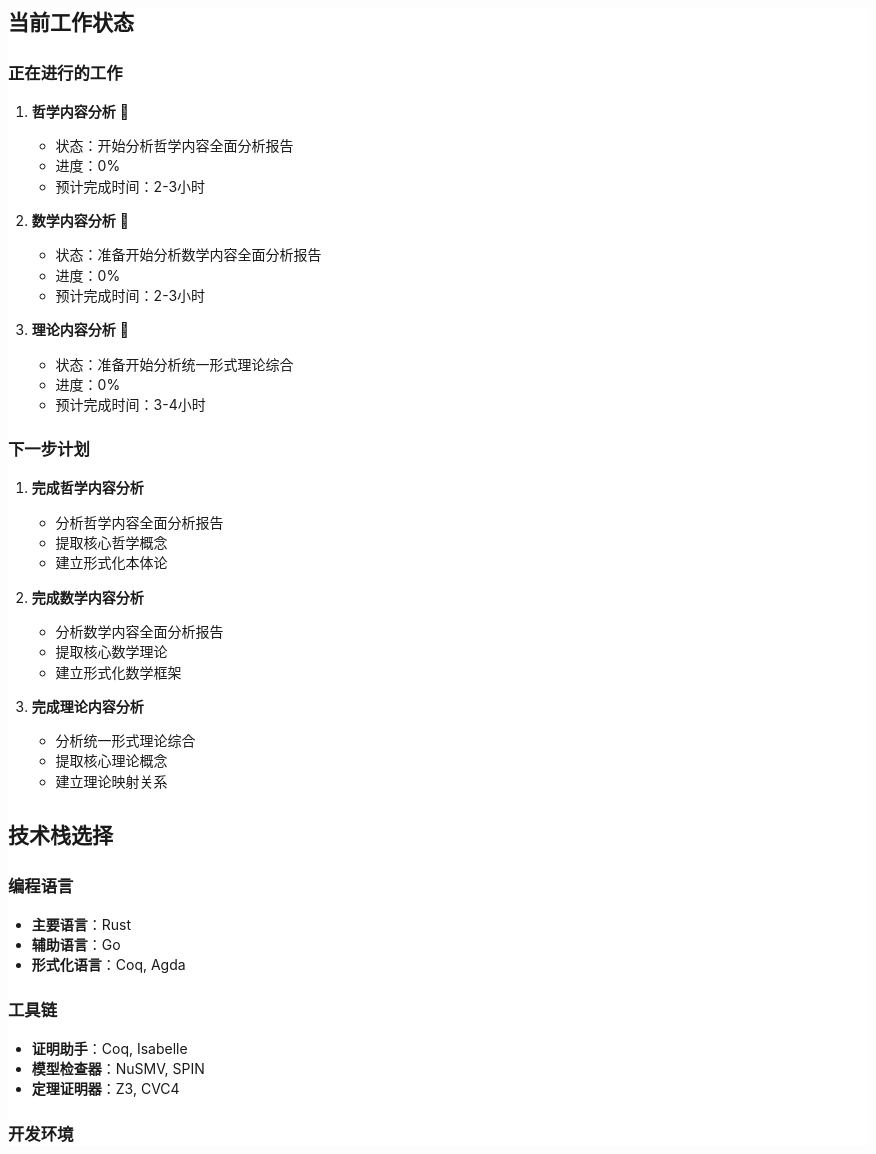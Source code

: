 ## 当前工作状态

### 正在进行的工作

1. **哲学内容分析** 🔄
   - 状态：开始分析哲学内容全面分析报告
   - 进度：0%
   - 预计完成时间：2-3小时

2. **数学内容分析** 🔄
   - 状态：准备开始分析数学内容全面分析报告
   - 进度：0%
   - 预计完成时间：2-3小时

3. **理论内容分析** 🔄
   - 状态：准备开始分析统一形式理论综合
   - 进度：0%
   - 预计完成时间：3-4小时

### 下一步计划

1. **完成哲学内容分析**
   - 分析哲学内容全面分析报告
   - 提取核心哲学概念
   - 建立形式化本体论

2. **完成数学内容分析**
   - 分析数学内容全面分析报告
   - 提取核心数学理论
   - 建立形式化数学框架

3. **完成理论内容分析**
   - 分析统一形式理论综合
   - 提取核心理论概念
   - 建立理论映射关系

## 技术栈选择

### 编程语言

- **主要语言**：Rust
- **辅助语言**：Go
- **形式化语言**：Coq, Agda

### 工具链

- **证明助手**：Coq, Isabelle
- **模型检查器**：NuSMV, SPIN
- **定理证明器**：Z3, CVC4

### 开发环境
